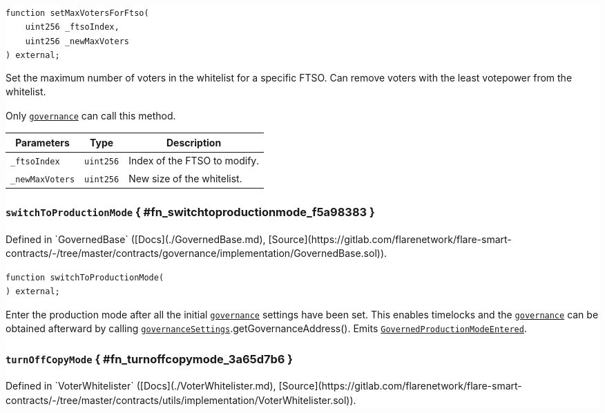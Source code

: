 <div class="api-node-internal" markdown>

```solidity
function setMaxVotersForFtso(
    uint256 _ftsoIndex,
    uint256 _newMaxVoters
) external;
```

Set the maximum number of voters in the whitelist for a specific FTSO.
Can remove voters with the least votepower from the whitelist.

Only [`governance`](#fn_governance_5aa6e675) can call this method.

| Parameters | Type | Description |
| ---------- | ---- | ----------- |
| `_ftsoIndex` | `uint256` | Index of the FTSO to modify. |
| `_newMaxVoters` | `uint256` | New size of the whitelist. |

</div>
</div>

<div class="api-node" markdown>

### `switchToProductionMode` { #fn_switchtoproductionmode_f5a98383 }

<div class="api-node-source" markdown>
Defined in `GovernedBase` ([Docs](./GovernedBase.md), [Source](https://gitlab.com/flarenetwork/flare-smart-contracts/-/tree/master/contracts/governance/implementation/GovernedBase.sol)).
</div>

<div class="api-node-internal" markdown>

```solidity
function switchToProductionMode(
) external;
```

Enter the production mode after all the initial [`governance`](#fn_governance_5aa6e675) settings have been set.
This enables timelocks and the [`governance`](#fn_governance_5aa6e675) can be obtained afterward by calling
[`governanceSettings`](#va_governancesettings).getGovernanceAddress().
Emits [`GovernedProductionModeEntered`](#ev_governedproductionmodeentered).

</div>
</div>

<div class="api-node" markdown>

### `turnOffCopyMode` { #fn_turnoffcopymode_3a65d7b6 }

<div class="api-node-source" markdown>
Defined in `VoterWhitelister` ([Docs](./VoterWhitelister.md), [Source](https://gitlab.com/flarenetwork/flare-smart-contracts/-/tree/master/contracts/utils/implementation/VoterWhitelister.sol)).
</div>

